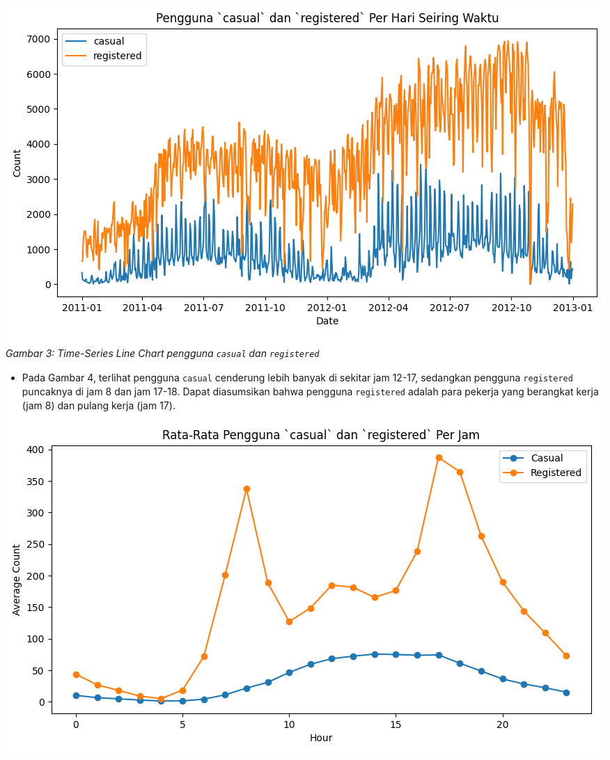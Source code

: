 ![Time-Series Line Chart](https://github.com/roastland/machine-learning-terapan/blob/main/projects/half-class-project/assets/3.png?raw=true)

*Gambar 3: Time-Series Line Chart pengguna `casual` dan `registered`*

- Pada Gambar 4, terlihat pengguna `casual` cenderung lebih banyak di sekitar jam 12-17, sedangkan pengguna `registered` puncaknya di jam 8 dan jam 17-18. Dapat diasumsikan bahwa pengguna `registered` adalah para pekerja yang berangkat kerja (jam 8) dan pulang kerja (jam 17).

![Hourly Line Chart](https://github.com/roastland/machine-learning-terapan/blob/main/projects/half-class-project/assets/4.png?raw=true)
